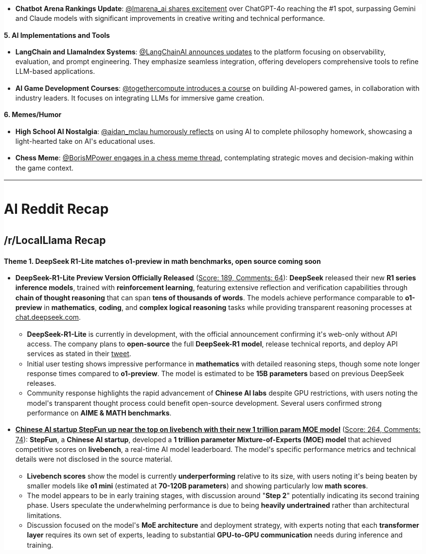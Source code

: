 - **Chatbot Arena Rankings Update**: [@lmarena_ai shares excitement](https://twitter.com/lmarena_ai/status/1859307979184689269) over ChatGPT-4o reaching the #1 spot, surpassing Gemini and Claude models with significant improvements in creative writing and technical performance.

**5. AI Implementations and Tools**

- **LangChain and LlamaIndex Systems**: [@LangChainAI announces updates](https://twitter.com/LangChainAI/status/1859250598698422392) to the platform focusing on observability, evaluation, and prompt engineering. They emphasize seamless integration, offering developers comprehensive tools to refine LLM-based applications.

- **AI Game Development Courses**: [@togethercompute introduces a course](https://twitter.com/togethercompute/status/1859315685974999413) on building AI-powered games, in collaboration with industry leaders. It focuses on integrating LLMs for immersive game creation.

**6. Memes/Humor**

- **High School AI Nostalgia**: [@aidan_mclau humorously reflects](https://twitter.com/aidan_mclau/status/1859378924771254734) on using AI to complete philosophy homework, showcasing a light-hearted take on AI's educational uses.

- **Chess Meme**: [@BorisMPower engages in a chess meme thread](https://twitter.com/BorisMPower/status/1859070338111599005), contemplating strategic moves and decision-making within the game context.

---

# AI Reddit Recap

## /r/LocalLlama Recap

**Theme 1. DeepSeek R1-Lite matches o1-preview in math benchmarks, open source coming soon**

- **DeepSeek-R1-Lite Preview Version Officially Released** ([Score: 189, Comments: 64](https://reddit.com/r/LocalLLaMA/comments/1gvnhob/deepseekr1lite_preview_version_officially_released/)): **DeepSeek** released their new **R1 series inference models**, trained with **reinforcement learning**, featuring extensive reflection and verification capabilities through **chain of thought reasoning** that can span **tens of thousands of words**. The models achieve performance comparable to **o1-preview** in **mathematics**, **coding**, and **complex logical reasoning** tasks while providing transparent reasoning processes at [chat.deepseek.com](http://chat.deepseek.com).
  - **DeepSeek-R1-Lite** is currently in development, with the official announcement confirming it's web-only without API access. The company plans to **open-source** the full **DeepSeek-R1 model**, release technical reports, and deploy API services as stated in their [tweet](https://x.com/deepseek_ai/status/1859200141355536422).
  - Initial user testing shows impressive performance in **mathematics** with detailed reasoning steps, though some note longer response times compared to **o1-preview**. The model is estimated to be **15B parameters** based on previous DeepSeek releases.
  - Community response highlights the rapid advancement of **Chinese AI labs** despite GPU restrictions, with users noting the model's transparent thought process could benefit open-source development. Several users confirmed strong performance on **AIME & MATH benchmarks**.


- **[Chinese AI startup StepFun up near the top on livebench with their new 1 trillion param MOE model](https://i.redd.it/tqgyvi01ky1e1.jpeg)** ([Score: 264, Comments: 74](https://reddit.com/r/LocalLLaMA/comments/1gvdnzi/chinese_ai_startup_stepfun_up_near_the_top_on/)): **StepFun**, a **Chinese AI startup**, developed a **1 trillion parameter Mixture-of-Experts (MOE) model** that achieved competitive scores on **livebench**, a real-time AI model leaderboard. The model's specific performance metrics and technical details were not disclosed in the source material.
  - **Livebench scores** show the model is currently **underperforming** relative to its size, with users noting it's being beaten by smaller models like **o1 mini** (estimated at **70-120B parameters**) and showing particularly low **math scores**.
  - The model appears to be in early training stages, with discussion around "**Step 2**" potentially indicating its second training phase. Users speculate the underwhelming performance is due to being **heavily undertrained** rather than architectural limitations.
  - Discussion focused on the model's **MoE architecture** and deployment strategy, with experts noting that each **transformer layer** requires its own set of experts, leading to substantial **GPU-to-GPU communication** needs during inference and training.
